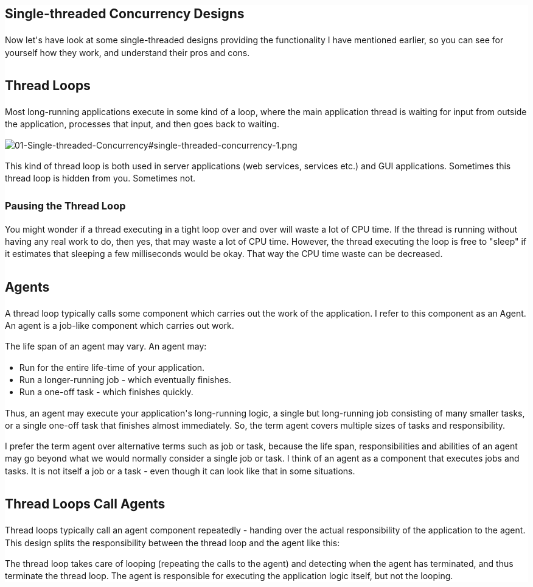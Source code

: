 ## Single-threaded Concurrency Designs

Now let's have look at some single-threaded designs providing the functionality I have mentioned earlier, so you can see for yourself how they work, and understand their pros and cons.

## Thread Loops

Most long-running applications execute in some kind of a loop, where the main application thread is waiting for input from outside the application, processes that input, and then goes back to waiting.

![01-Single-threaded-Concurrency#single-threaded-concurrency-1.png](http://tutorials.jenkov.com/images/java-concurrency/single-threaded-concurrency-1.png)

This kind of thread loop is both used in server applications (web services, services etc.) and GUI applications. Sometimes this thread loop is hidden from you. Sometimes not.

### Pausing the Thread Loop

You might wonder if a thread executing in a tight loop over and over will waste a lot of CPU time. If the thread is running without having any real work to do, then yes, that may waste a lot of CPU time. However, the thread executing the loop is free to "sleep" if it estimates that sleeping a few milliseconds would be okay. That way the CPU time waste can be decreased.

## Agents

A thread loop typically calls some component which carries out the work of the application. I refer to this component as an Agent. An agent is a job-like component which carries out work.

The life span of an agent may vary. An agent may:

- Run for the entire life-time of your application.
- Run a longer-running job - which eventually finishes.
- Run a one-off task - which finishes quickly.

Thus, an agent may execute your application's long-running logic, a single but long-running job consisting of many smaller tasks, or a single one-off task that finishes almost immediately. So, the term agent covers multiple sizes of tasks and responsibility.

I prefer the term agent over alternative terms such as job or task, because the life span, responsibilities and abilities of an agent may go beyond what we would normally consider a single job or task. I think of an agent as a component that executes jobs and tasks. It is not itself a job or a task - even though it can look like that in some situations.

## Thread Loops Call Agents

Thread loops typically call an agent component repeatedly - handing over the actual responsibility of the application to the agent. This design splits the responsibility between the thread loop and the agent like this:

The thread loop takes care of looping (repeating the calls to the agent) and detecting when the agent has terminated, and thus terminate the thread loop. The agent is responsible for executing the application logic itself, but not the looping.
